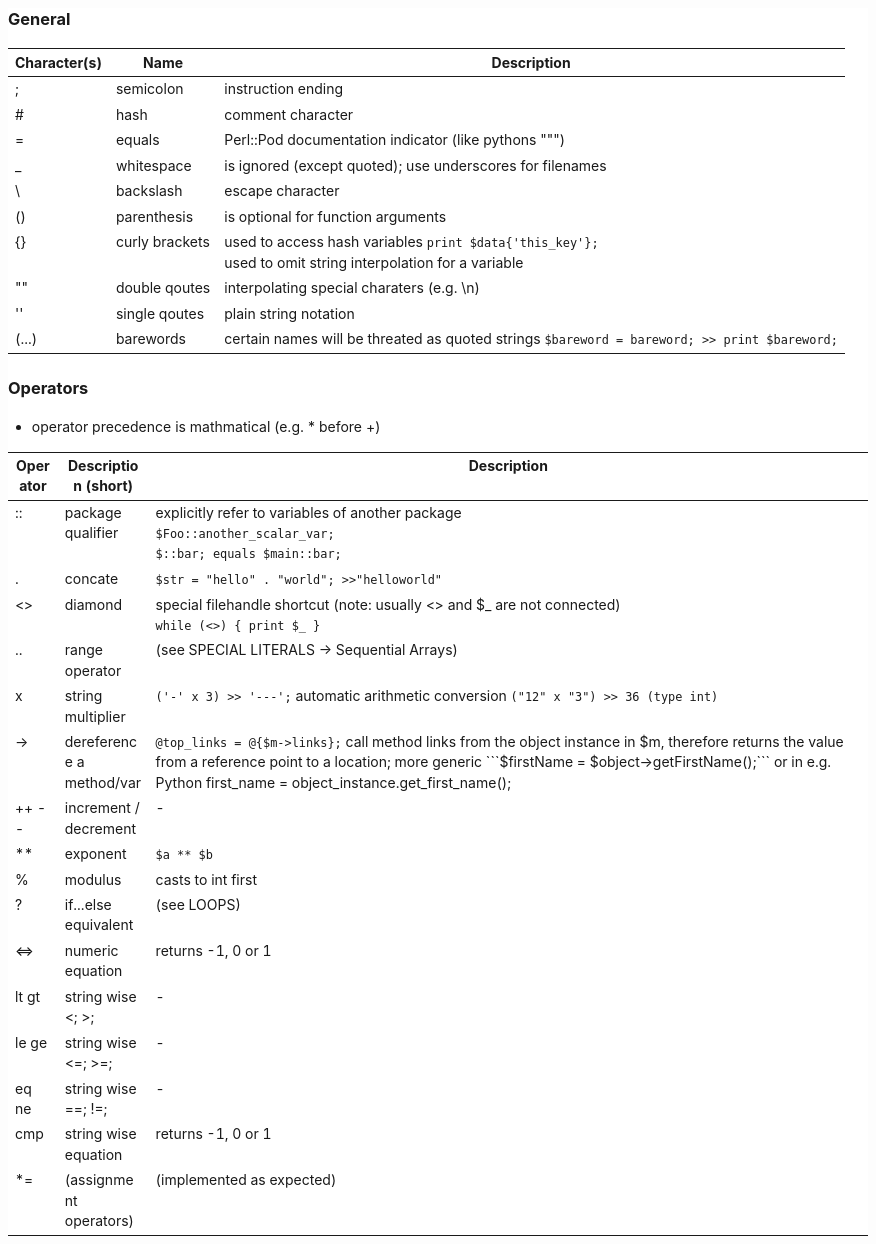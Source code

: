 ### General
| Character(s)  | Name              | Description                                                                                                           |
| ------------- | ----------------- | --------------------------------------------------------------------------------------------------------------------- |
| ;             | semicolon         | instruction ending                                                                                                    |
| \#            | hash              | comment character                                                                                                     |
| =             | equals            | Perl::Pod documentation indicator (like pythons """)                                                                  |
| _             | whitespace        | is ignored (except quoted); use underscores for filenames                                                             |
| \             | backslash         | escape character                                                                                                      |
| ()            | parenthesis       | is optional for function arguments                                                                                    |
| {}            | curly brackets    | used to access hash variables ```print $data{'this_key'};``` <br> used to omit string interpolation for a variable    |
| ""            | double qoutes     | interpolating special charaters (e.g. \n)                                                                             |
| ''            | single qoutes     | plain string notation                                                                                                 |
| (...)         | barewords         | certain names will be threated as quoted strings ```$bareword = bareword; >> print $bareword;```                      |

### Operators
* operator precedence is mathmatical (e.g. * before +)

| Operator      | Description (short)       | Description                                                                                                                                   |
| ------------- | ------------------------- | --------------------------------------------------------------------------------------------------------------------------------------------- |
| ::            | package qualifier         | explicitly refer to variables of another package <br> ```$Foo::another_scalar_var;``` <br> ```$::bar; equals $main::bar;```                   |
| .             | concate                   | ```$str = "hello" . "world"; >>"helloworld"```                                                                                                |
| <>            | diamond                   | special filehandle shortcut (note: usually <> and $_ are not connected) <br> ```while (<>) { print $_ }```                                    |
| ..            | range operator            | (see SPECIAL LITERALS -> Sequential Arrays)                                                                                                   |
| x             | string multiplier         | ```('-' x 3) >> '---';``` automatic arithmetic conversion ```("12" x "3") >> 36 (type int)```                                                 |
| ->            | dereference a method/var  | ```@top_links = @{$m->links};``` call method links from the object instance in $m, therefore returns the value from a reference point to a location; more generic ```$firstName = $object->getFirstName();``` or in e.g. Python first_name = object_instance.get_first_name(); |
| ++ --         | increment / decrement     | -                                                                                                                                             |
| **            | exponent                  | ```$a ** $b```                                                                                                                                |
| %             | modulus                   | casts to int first                                                                                                                            |
| ?             | if...else equivalent      | (see LOOPS)                                                                                                                                   |
| <=>           | numeric equation          | returns -1, 0 or 1                                                                                                                            |
| lt gt         | string wise <; >;         | -                                                                                                                                             |
| le ge         | string wise <=; >=;       | -                                                                                                                                             |
| eq ne         | string wise ==; !=;       | -                                                                                                                                             |
| cmp           | string wise equation      | returns -1, 0 or 1                                                                                                                            |
| *=            | (assignment operators)    | (implemented as expected)                                                                                                                     |
